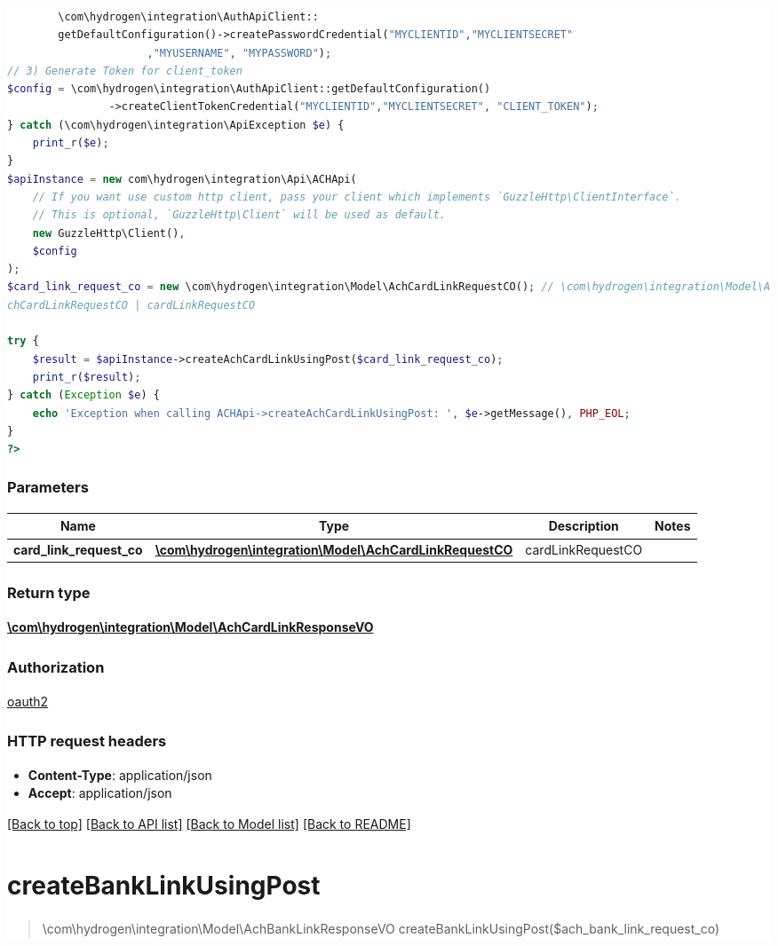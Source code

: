 ```php
        \com\hydrogen\integration\AuthApiClient::
        getDefaultConfiguration()->createPasswordCredential("MYCLIENTID","MYCLIENTSECRET"
                      ,"MYUSERNAME", "MYPASSWORD");
// 3) Generate Token for client_token
$config = \com\hydrogen\integration\AuthApiClient::getDefaultConfiguration()
                ->createClientTokenCredential("MYCLIENTID","MYCLIENTSECRET", "CLIENT_TOKEN");
} catch (\com\hydrogen\integration\ApiException $e) {
    print_r($e);
}
$apiInstance = new com\hydrogen\integration\Api\ACHApi(
    // If you want use custom http client, pass your client which implements `GuzzleHttp\ClientInterface`.
    // This is optional, `GuzzleHttp\Client` will be used as default.
    new GuzzleHttp\Client(),
    $config
);
$card_link_request_co = new \com\hydrogen\integration\Model\AchCardLinkRequestCO(); // \com\hydrogen\integration\Model\AchCardLinkRequestCO | cardLinkRequestCO

try {
    $result = $apiInstance->createAchCardLinkUsingPost($card_link_request_co);
    print_r($result);
} catch (Exception $e) {
    echo 'Exception when calling ACHApi->createAchCardLinkUsingPost: ', $e->getMessage(), PHP_EOL;
}
?>
```

### Parameters

Name | Type | Description  | Notes
------------- | ------------- | ------------- | -------------
 **card_link_request_co** | [**\com\hydrogen\integration\Model\AchCardLinkRequestCO**](../Model/AchCardLinkRequestCO.md)| cardLinkRequestCO |

### Return type

[**\com\hydrogen\integration\Model\AchCardLinkResponseVO**](../Model/AchCardLinkResponseVO.md)

### Authorization

[oauth2](../../README.md#oauth2)

### HTTP request headers

 - **Content-Type**: application/json
 - **Accept**: application/json

[[Back to top]](#) [[Back to API list]](../../README.md#documentation-for-api-endpoints) [[Back to Model list]](../../README.md#documentation-for-models) [[Back to README]](../../README.md)

# **createBankLinkUsingPost**
> \com\hydrogen\integration\Model\AchBankLinkResponseVO createBankLinkUsingPost($ach_bank_link_request_co)
